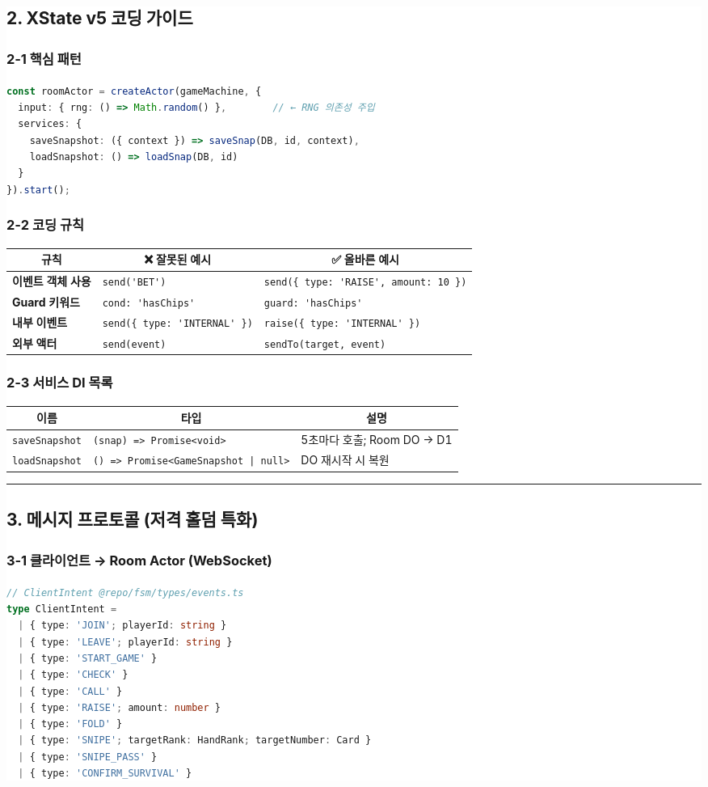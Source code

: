 ## 2. XState v5 코딩 가이드

### 2‑1 핵심 패턴

```typescript
const roomActor = createActor(gameMachine, {
  input: { rng: () => Math.random() },        // ← RNG 의존성 주입
  services: {
    saveSnapshot: ({ context }) => saveSnap(DB, id, context),
    loadSnapshot: () => loadSnap(DB, id)
  }
}).start();
```

### 2‑2 코딩 규칙

| 규칙 | ❌ 잘못된 예시 | ✅ 올바른 예시 |
|------|-------------|-------------|
| **이벤트 객체 사용** | `send('BET')` | `send({ type: 'RAISE', amount: 10 })` |
| **Guard 키워드** | `cond: 'hasChips'` | `guard: 'hasChips'` |
| **내부 이벤트** | `send({ type: 'INTERNAL' })` | `raise({ type: 'INTERNAL' })` |
| **외부 액터** | `send(event)` | `sendTo(target, event)` |

### 2‑3 서비스 DI 목록

| 이름 | 타입 | 설명 |
|------|------|------|
| `saveSnapshot` | `(snap) => Promise<void>` | 5초마다 호출; Room DO → D1 |
| `loadSnapshot` | `() => Promise<GameSnapshot \| null>` | DO 재시작 시 복원 |

---

## 3. 메시지 프로토콜 (저격 홀덤 특화)

### 3‑1 클라이언트 → Room Actor (WebSocket)

```typescript
// ClientIntent @repo/fsm/types/events.ts
type ClientIntent =
  | { type: 'JOIN'; playerId: string }
  | { type: 'LEAVE'; playerId: string }
  | { type: 'START_GAME' }
  | { type: 'CHECK' }
  | { type: 'CALL' }
  | { type: 'RAISE'; amount: number }
  | { type: 'FOLD' }
  | { type: 'SNIPE'; targetRank: HandRank; targetNumber: Card }
  | { type: 'SNIPE_PASS' }
  | { type: 'CONFIRM_SURVIVAL' }
```
